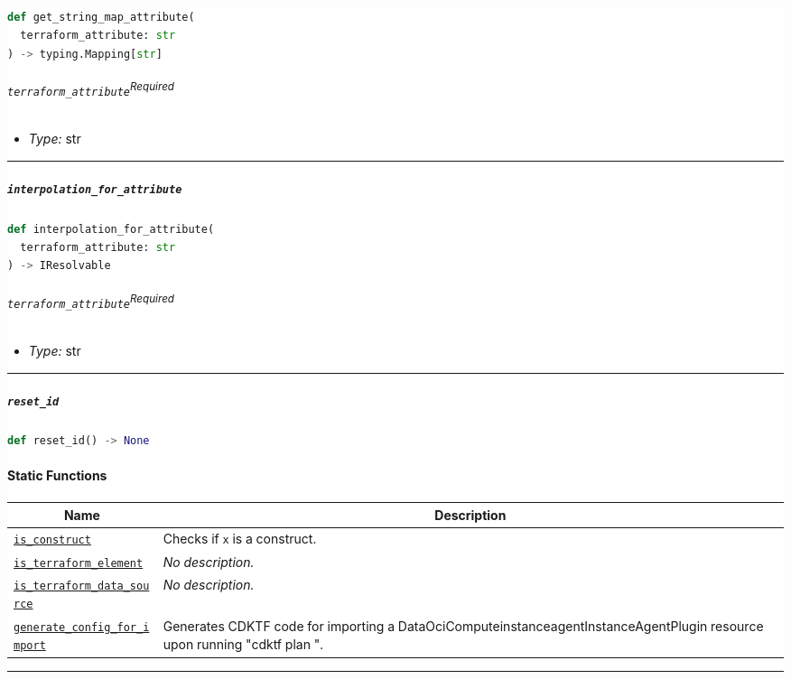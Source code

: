 ```python
def get_string_map_attribute(
  terraform_attribute: str
) -> typing.Mapping[str]
```

###### `terraform_attribute`<sup>Required</sup> <a name="terraform_attribute" id="rhizo-co-terraform-provider-oci.dataOciComputeinstanceagentInstanceAgentPlugin.DataOciComputeinstanceagentInstanceAgentPlugin.getStringMapAttribute.parameter.terraformAttribute"></a>

- *Type:* str

---

##### `interpolation_for_attribute` <a name="interpolation_for_attribute" id="rhizo-co-terraform-provider-oci.dataOciComputeinstanceagentInstanceAgentPlugin.DataOciComputeinstanceagentInstanceAgentPlugin.interpolationForAttribute"></a>

```python
def interpolation_for_attribute(
  terraform_attribute: str
) -> IResolvable
```

###### `terraform_attribute`<sup>Required</sup> <a name="terraform_attribute" id="rhizo-co-terraform-provider-oci.dataOciComputeinstanceagentInstanceAgentPlugin.DataOciComputeinstanceagentInstanceAgentPlugin.interpolationForAttribute.parameter.terraformAttribute"></a>

- *Type:* str

---

##### `reset_id` <a name="reset_id" id="rhizo-co-terraform-provider-oci.dataOciComputeinstanceagentInstanceAgentPlugin.DataOciComputeinstanceagentInstanceAgentPlugin.resetId"></a>

```python
def reset_id() -> None
```

#### Static Functions <a name="Static Functions" id="Static Functions"></a>

| **Name** | **Description** |
| --- | --- |
| <code><a href="#rhizo-co-terraform-provider-oci.dataOciComputeinstanceagentInstanceAgentPlugin.DataOciComputeinstanceagentInstanceAgentPlugin.isConstruct">is_construct</a></code> | Checks if `x` is a construct. |
| <code><a href="#rhizo-co-terraform-provider-oci.dataOciComputeinstanceagentInstanceAgentPlugin.DataOciComputeinstanceagentInstanceAgentPlugin.isTerraformElement">is_terraform_element</a></code> | *No description.* |
| <code><a href="#rhizo-co-terraform-provider-oci.dataOciComputeinstanceagentInstanceAgentPlugin.DataOciComputeinstanceagentInstanceAgentPlugin.isTerraformDataSource">is_terraform_data_source</a></code> | *No description.* |
| <code><a href="#rhizo-co-terraform-provider-oci.dataOciComputeinstanceagentInstanceAgentPlugin.DataOciComputeinstanceagentInstanceAgentPlugin.generateConfigForImport">generate_config_for_import</a></code> | Generates CDKTF code for importing a DataOciComputeinstanceagentInstanceAgentPlugin resource upon running "cdktf plan <stack-name>". |

---